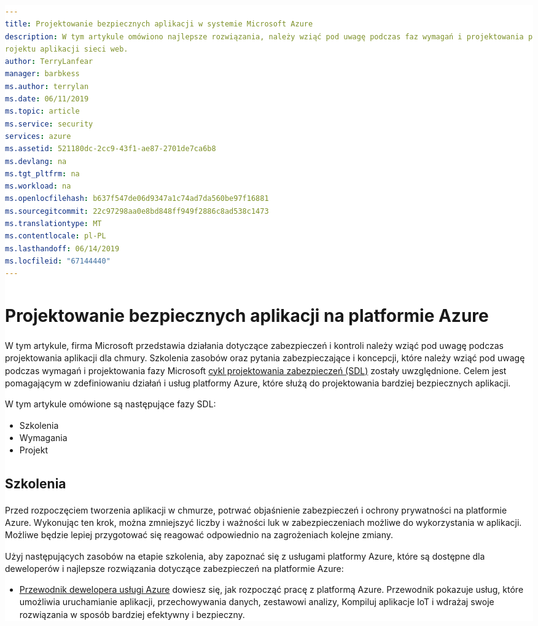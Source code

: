 ```yaml
---
title: Projektowanie bezpiecznych aplikacji w systemie Microsoft Azure
description: W tym artykule omówiono najlepsze rozwiązania, należy wziąć pod uwagę podczas faz wymagań i projektowania projektu aplikacji sieci web.
author: TerryLanfear
manager: barbkess
ms.author: terrylan
ms.date: 06/11/2019
ms.topic: article
ms.service: security
services: azure
ms.assetid: 521180dc-2cc9-43f1-ae87-2701de7ca6b8
ms.devlang: na
ms.tgt_pltfrm: na
ms.workload: na
ms.openlocfilehash: b637f547de06d9347a1c74ad7da560be97f16881
ms.sourcegitcommit: 22c97298aa0e8bd848ff949f2886c8ad538c1473
ms.translationtype: MT
ms.contentlocale: pl-PL
ms.lasthandoff: 06/14/2019
ms.locfileid: "67144440"
---
```

# <a name="design-secure-applications-on-azure"></a>Projektowanie bezpiecznych aplikacji na platformie Azure
W tym artykule, firma Microsoft przedstawia działania dotyczące zabezpieczeń i kontroli należy wziąć pod uwagę podczas projektowania aplikacji dla chmury. Szkolenia zasobów oraz pytania zabezpieczające i koncepcji, które należy wziąć pod uwagę podczas wymagań i projektowania fazy Microsoft [cykl projektowania zabezpieczeń (SDL)](https://msdn.microsoft.com/library/windows/desktop/84aed186-1d75-4366-8e61-8d258746bopq.aspx) zostały uwzględnione. Celem jest pomagającym w zdefiniowaniu działań i usług platformy Azure, które służą do projektowania bardziej bezpiecznych aplikacji.

W tym artykule omówione są następujące fazy SDL:

- Szkolenia
- Wymagania
- Projekt

## <a name="training"></a>Szkolenia
Przed rozpoczęciem tworzenia aplikacji w chmurze, potrwać objaśnienie zabezpieczeń i ochrony prywatności na platformie Azure. Wykonując ten krok, można zmniejszyć liczby i ważności luk w zabezpieczeniach możliwe do wykorzystania w aplikacji. Możliwe będzie lepiej przygotować się reagować odpowiednio na zagrożeniach kolejne zmiany.

Użyj następujących zasobów na etapie szkolenia, aby zapoznać się z usługami platformy Azure, które są dostępne dla deweloperów i najlepsze rozwiązania dotyczące zabezpieczeń na platformie Azure:

  - [Przewodnik dewelopera usługi Azure](https://azure.microsoft.com/campaigns/developer-guide/) dowiesz się, jak rozpocząć pracę z platformą Azure. Przewodnik pokazuje usług, które umożliwia uruchamianie aplikacji, przechowywania danych, zestawowi analizy, Kompiluj aplikacje IoT i wdrażaj swoje rozwiązania w sposób bardziej efektywny i bezpieczny.

